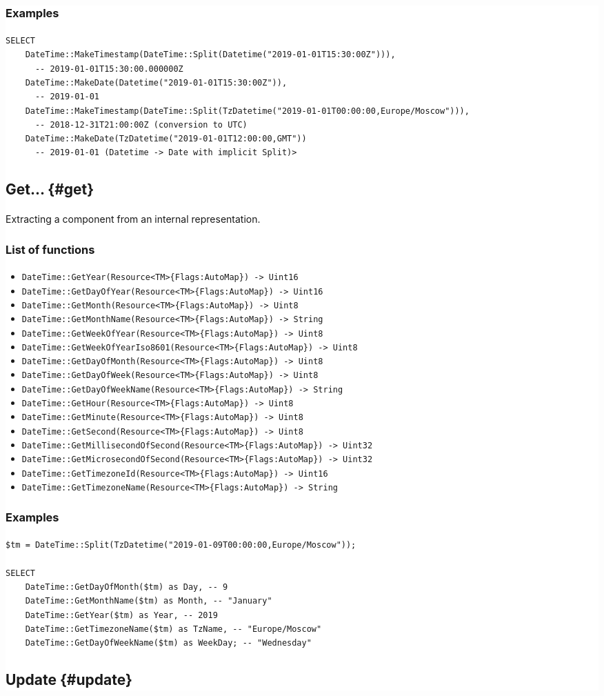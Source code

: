 ### Examples

```yql
SELECT
    DateTime::MakeTimestamp(DateTime::Split(Datetime("2019-01-01T15:30:00Z"))),
      -- 2019-01-01T15:30:00.000000Z
    DateTime::MakeDate(Datetime("2019-01-01T15:30:00Z")),
      -- 2019-01-01
    DateTime::MakeTimestamp(DateTime::Split(TzDatetime("2019-01-01T00:00:00,Europe/Moscow"))),
      -- 2018-12-31T21:00:00Z (conversion to UTC)
    DateTime::MakeDate(TzDatetime("2019-01-01T12:00:00,GMT"))
      -- 2019-01-01 (Datetime -> Date with implicit Split)>
```

## Get... {#get}

Extracting a component from an internal representation.

### List of functions

* `DateTime::GetYear(Resource<TM>{Flags:AutoMap}) -> Uint16`
* `DateTime::GetDayOfYear(Resource<TM>{Flags:AutoMap}) -> Uint16`
* `DateTime::GetMonth(Resource<TM>{Flags:AutoMap}) -> Uint8`
* `DateTime::GetMonthName(Resource<TM>{Flags:AutoMap}) -> String`
* `DateTime::GetWeekOfYear(Resource<TM>{Flags:AutoMap}) -> Uint8`
* `DateTime::GetWeekOfYearIso8601(Resource<TM>{Flags:AutoMap}) -> Uint8`
* `DateTime::GetDayOfMonth(Resource<TM>{Flags:AutoMap}) -> Uint8`
* `DateTime::GetDayOfWeek(Resource<TM>{Flags:AutoMap}) -> Uint8`
* `DateTime::GetDayOfWeekName(Resource<TM>{Flags:AutoMap}) -> String`
* `DateTime::GetHour(Resource<TM>{Flags:AutoMap}) -> Uint8`
* `DateTime::GetMinute(Resource<TM>{Flags:AutoMap}) -> Uint8`
* `DateTime::GetSecond(Resource<TM>{Flags:AutoMap}) -> Uint8`
* `DateTime::GetMillisecondOfSecond(Resource<TM>{Flags:AutoMap}) -> Uint32`
* `DateTime::GetMicrosecondOfSecond(Resource<TM>{Flags:AutoMap}) -> Uint32`
* `DateTime::GetTimezoneId(Resource<TM>{Flags:AutoMap}) -> Uint16`
* `DateTime::GetTimezoneName(Resource<TM>{Flags:AutoMap}) -> String`

### Examples

```yql
$tm = DateTime::Split(TzDatetime("2019-01-09T00:00:00,Europe/Moscow"));

SELECT
    DateTime::GetDayOfMonth($tm) as Day, -- 9
    DateTime::GetMonthName($tm) as Month, -- "January"
    DateTime::GetYear($tm) as Year, -- 2019
    DateTime::GetTimezoneName($tm) as TzName, -- "Europe/Moscow"
    DateTime::GetDayOfWeekName($tm) as WeekDay; -- "Wednesday"
```

## Update {#update}
